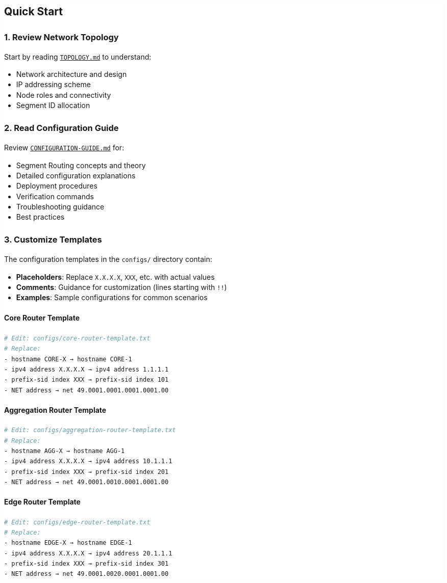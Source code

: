 ## Quick Start

### 1. Review Network Topology

Start by reading [`TOPOLOGY.md`](TOPOLOGY.md) to understand:
- Network architecture and design
- IP addressing scheme
- Node roles and connectivity
- Segment ID allocation

### 2. Read Configuration Guide

Review [`CONFIGURATION-GUIDE.md`](CONFIGURATION-GUIDE.md) for:
- Segment Routing concepts and theory
- Detailed configuration explanations
- Deployment procedures
- Verification commands
- Troubleshooting guidance
- Best practices

### 3. Customize Templates

The configuration templates in the `configs/` directory contain:
- **Placeholders**: Replace `X.X.X.X`, `XXX`, etc. with actual values
- **Comments**: Guidance for customization (lines starting with `!!`)
- **Examples**: Sample configurations for common scenarios

#### Core Router Template
```bash
# Edit: configs/core-router-template.txt
# Replace:
- hostname CORE-X → hostname CORE-1
- ipv4 address X.X.X.X → ipv4 address 1.1.1.1
- prefix-sid index XXX → prefix-sid index 101
- NET address → net 49.0001.0001.0001.0001.00
```

#### Aggregation Router Template
```bash
# Edit: configs/aggregation-router-template.txt
# Replace:
- hostname AGG-X → hostname AGG-1
- ipv4 address X.X.X.X → ipv4 address 10.1.1.1
- prefix-sid index XXX → prefix-sid index 201
- NET address → net 49.0001.0010.0001.0001.00
```

#### Edge Router Template
```bash
# Edit: configs/edge-router-template.txt
# Replace:
- hostname EDGE-X → hostname EDGE-1
- ipv4 address X.X.X.X → ipv4 address 20.1.1.1
- prefix-sid index XXX → prefix-sid index 301
- NET address → net 49.0001.0020.0001.0001.00
```
